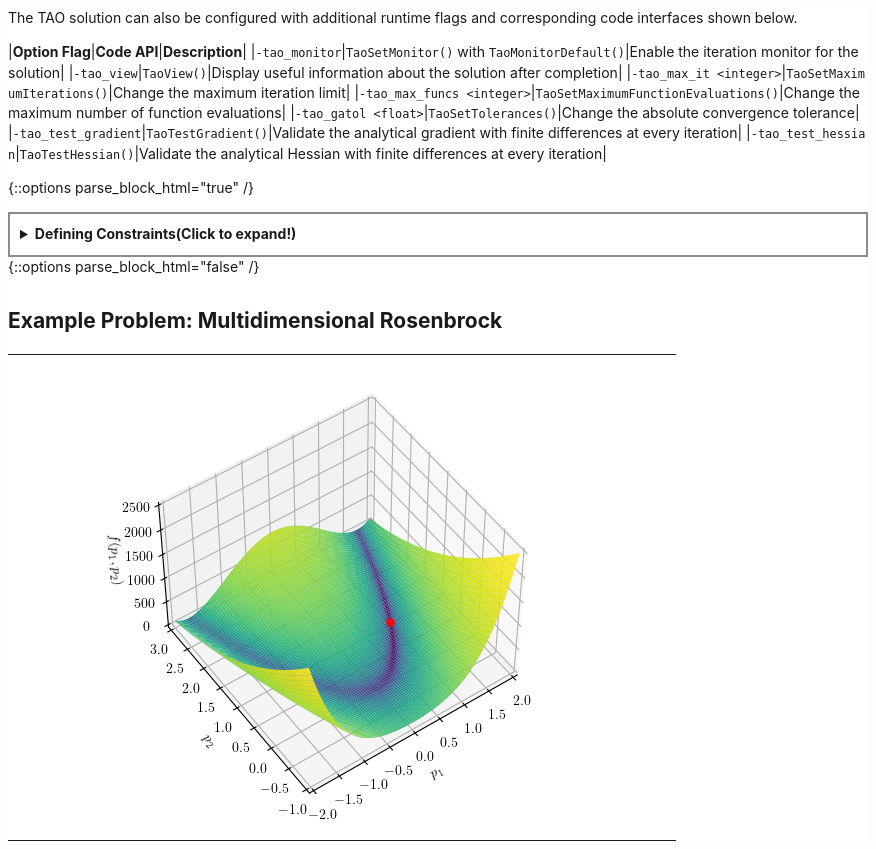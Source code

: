 The TAO solution can also be configured with additional runtime flags and corresponding code interfaces shown below.

|**Option Flag**|**Code API**|**Description**|
|`-tao_monitor`|`TaoSetMonitor()` with `TaoMonitorDefault()`|Enable the iteration monitor for the solution|
|`-tao_view`|`TaoView()`|Display useful information about the solution after completion|
|`-tao_max_it <integer>`|`TaoSetMaximumIterations()`|Change the maximum iteration limit|
|`-tao_max_funcs <integer>`|`TaoSetMaximumFunctionEvaluations()`|Change the maximum number of function evaluations|
|`-tao_gatol <float>`|`TaoSetTolerances()`|Change the absolute convergence tolerance|
|`-tao_test_gradient`|`TaoTestGradient()`|Validate the analytical gradient with finite differences at every iteration|
|`-tao_test_hessian`|`TaoTestHessian()`|Validate the analytical Hessian with finite differences at every iteration|

{::options parse_block_html="true" /}
<div style="border: solid #8B8B8B 2px; padding: 10px;">
<details><summary><h4 style="margin: 0 0 0 0; display: inline">Defining Constraints(Click to expand!)</h4></summary></details>
</div>
{::options parse_block_html="false" /}
<br>

## Example Problem: Multidimensional Rosenbrock

<style> table.images, .images td {   border: 0px;   } </style>
<table class="images">
  <tr>
    <td>
      <img src="2d_rosenbrock.png" alt="2D Rosenbrock Function" width="100%" style="display: block; margin-left: auto; margin-right: auto;">
    </td>
    <td>